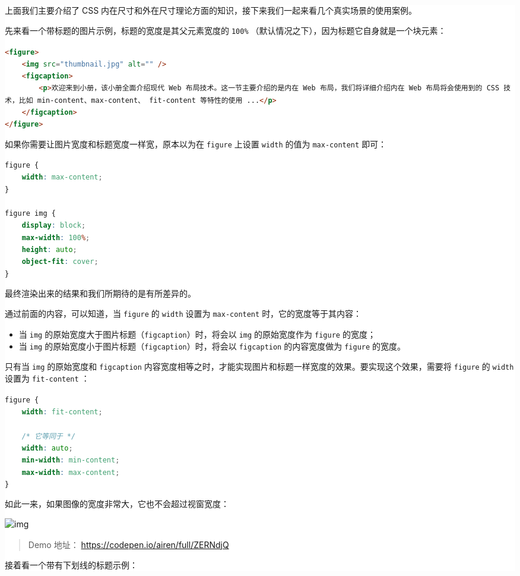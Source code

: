 上面我们主要介绍了 CSS 内在尺寸和外在尺寸理论方面的知识，接下来我们一起来看几个真实场景的使用案例。

先来看一个带标题的图片示例，标题的宽度是其父元素宽度的 `100%` （默认情况之下），因为标题它自身就是一个块元素：

```HTML
<figure>
    <img src="thumbnail.jpg" alt="" />
    <figcaption>
        <p>欢迎来到小册，该小册全面介绍现代 Web 布局技术。这一节主要介绍的是内在 Web 布局，我们将详细介绍内在 Web 布局将会使用到的 CSS 技术，比如 min-content、max-content、 fit-content 等特性的使用 ...</p>
    </figcaption>
</figure>
```

如果你需要让图片宽度和标题宽度一样宽，原本以为在 `figure` 上设置 `width` 的值为 `max-content` 即可：

```CSS
figure {
    width: max-content;
}

figure img {
    display: block;
    max-width: 100%;
    height: auto;
    object-fit: cover;
}
```

最终渲染出来的结果和我们所期待的是有所差异的。

通过前面的内容，可以知道，当 `figure` 的 `width` 设置为 `max-content` 时，它的宽度等于其内容：

- 当 `img` 的原始宽度大于图片标题（`figcaption`）时，将会以 `img` 的原始宽度作为 `figure` 的宽度；
- 当 `img` 的原始宽度小于图片标题（`figcaption`）时，将会以 `figcaption` 的内容宽度做为 `figure` 的宽度。

只有当 `img` 的原始宽度和 `figcaption` 内容宽度相等之时，才能实现图片和标题一样宽度的效果。要实现这个效果，需要将 `figure` 的 `width` 设置为 `fit-content` ：

```CSS
figure {
    width: fit-content;
    
    /* 它等同于 */
    width: auto;
    min-width: min-content;
    max-width: max-content;
}
```

如此一来，如果图像的宽度非常大，它也不会超过视窗宽度：

![img](https://p3-juejin.byteimg.com/tos-cn-i-k3u1fbpfcp/e3a6a4b7c90f410295f26ef46d8970d8~tplv-k3u1fbpfcp-zoom-1.image)

> Demo 地址： https://codepen.io/airen/full/ZERNdjQ

接着看一个带有下划线的标题示例：
